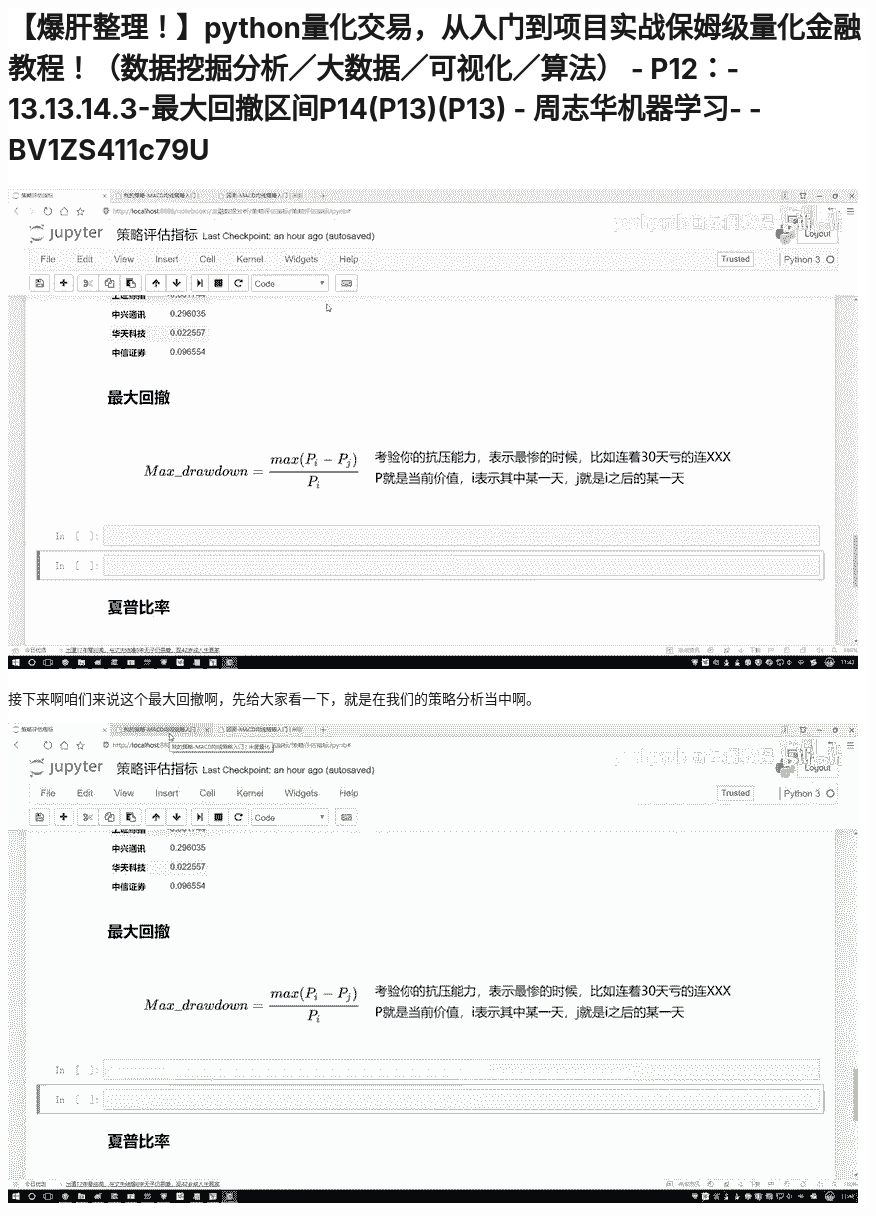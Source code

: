 # 【爆肝整理！】python量化交易，从入门到项目实战保姆级量化金融教程！（数据挖掘分析／大数据／可视化／算法） - P12：- 13.13.14.3-最大回撤区间P14(P13)(P13) - 周志华机器学习- - BV1ZS411c79U

![](img/a1d16e479542f5fab7b365e38e630f8a_0.png)

接下来啊咱们来说这个最大回撤啊，先给大家看一下，就是在我们的策略分析当中啊。

![](img/a1d16e479542f5fab7b365e38e630f8a_2.png)
